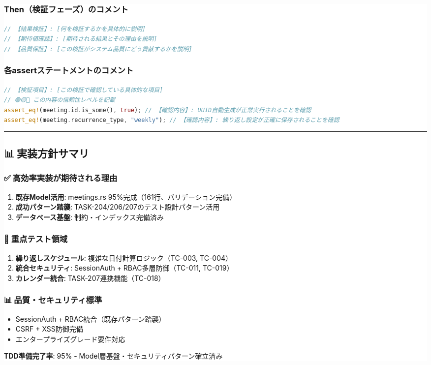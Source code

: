 ### Then（検証フェーズ）のコメント
```rust
// 【結果検証】: [何を検証するかを具体的に説明]
// 【期待値確認】: [期待される結果とその理由を説明]
// 【品質保証】: [この検証がシステム品質にどう貢献するかを説明]
```

### 各assertステートメントのコメント
```rust
// 【検証項目】: [この検証で確認している具体的な項目]
// 🟢🟡🔴 この内容の信頼性レベルを記載
assert_eq!(meeting.id.is_some(), true); // 【確認内容】: UUID自動生成が正常実行されることを確認
assert_eq!(meeting.recurrence_type, "weekly"); // 【確認内容】: 繰り返し設定が正確に保存されることを確認
```

---

## 📊 実装方針サマリ

### ✅ **高効率実装が期待される理由**
1. **既存Model活用**: meetings.rs 95%完成（161行、バリデーション完備）
2. **成功パターン踏襲**: TASK-204/206/207のテスト設計パターン活用
3. **データベース基盤**: 制約・インデックス完備済み

### 🎯 **重点テスト領域**
1. **繰り返しスケジュール**: 複雑な日付計算ロジック（TC-003, TC-004）
2. **統合セキュリティ**: SessionAuth + RBAC多層防御（TC-011, TC-019）
3. **カレンダー統合**: TASK-207連携機能（TC-018）

### 📊 **品質・セキュリティ標準**
- SessionAuth + RBAC統合（既存パターン踏襲）
- CSRF + XSS防御完備
- エンタープライズグレード要件対応

**TDD準備完了率**: 95% - Model層基盤・セキュリティパターン確立済み